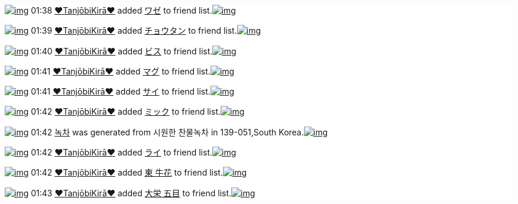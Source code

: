 [![img](http://www.deviantsart.com/181n7us.jpeg)](http://www.barcodekanojo.com/user/452089/%E2%99%A5Tanj%C5%8DbiKir%C4%81%E2%99%A5) 01:38 [♥TanjōbiKirā♥](http://www.barcodekanojo.com/user/452089/%E2%99%A5Tanj%C5%8DbiKir%C4%81%E2%99%A5) added [ワゼ](http://www.barcodekanojo.com/kanojo/402450/%E3%83%AF%E3%82%BC) to friend list.[![img](http://www.deviantsart.com/3s5l2qm.png)](http://www.barcodekanojo.com/kanojo/402450/%E3%83%AF%E3%82%BC) 

[![img](http://www.deviantsart.com/181n7us.jpeg)](http://www.barcodekanojo.com/user/452089/%E2%99%A5Tanj%C5%8DbiKir%C4%81%E2%99%A5) 01:39 [♥TanjōbiKirā♥](http://www.barcodekanojo.com/user/452089/%E2%99%A5Tanj%C5%8DbiKir%C4%81%E2%99%A5) added [チョウタン](http://www.barcodekanojo.com/kanojo/402463/%E3%83%81%E3%83%A7%E3%82%A6%E3%82%BF%E3%83%B3) to friend list.[![img](http://www.deviantsart.com/1j5d7cu.png)](http://www.barcodekanojo.com/kanojo/402463/%E3%83%81%E3%83%A7%E3%82%A6%E3%82%BF%E3%83%B3) 

[![img](http://www.deviantsart.com/181n7us.jpeg)](http://www.barcodekanojo.com/user/452089/%E2%99%A5Tanj%C5%8DbiKir%C4%81%E2%99%A5) 01:40 [♥TanjōbiKirā♥](http://www.barcodekanojo.com/user/452089/%E2%99%A5Tanj%C5%8DbiKir%C4%81%E2%99%A5) added [ビス](http://www.barcodekanojo.com/kanojo/402477/%E3%83%93%E3%82%B9) to friend list.[![img](http://www.deviantsart.com/tqtn65.png)](http://www.barcodekanojo.com/kanojo/402477/%E3%83%93%E3%82%B9) 

[![img](http://www.deviantsart.com/181n7us.jpeg)](http://www.barcodekanojo.com/user/452089/%E2%99%A5Tanj%C5%8DbiKir%C4%81%E2%99%A5) 01:41 [♥TanjōbiKirā♥](http://www.barcodekanojo.com/user/452089/%E2%99%A5Tanj%C5%8DbiKir%C4%81%E2%99%A5) added [マグ](http://www.barcodekanojo.com/kanojo/402486/%E3%83%9E%E3%82%B0) to friend list.[![img](http://www.deviantsart.com/tovkne.png)](http://www.barcodekanojo.com/kanojo/402486/%E3%83%9E%E3%82%B0) 

[![img](http://www.deviantsart.com/181n7us.jpeg)](http://www.barcodekanojo.com/user/452089/%E2%99%A5Tanj%C5%8DbiKir%C4%81%E2%99%A5) 01:41 [♥TanjōbiKirā♥](http://www.barcodekanojo.com/user/452089/%E2%99%A5Tanj%C5%8DbiKir%C4%81%E2%99%A5) added [サイ](http://www.barcodekanojo.com/kanojo/402500/%E3%82%B5%E3%82%A4) to friend list.[![img](http://www.deviantsart.com/2r660s0.png)](http://www.barcodekanojo.com/kanojo/402500/%E3%82%B5%E3%82%A4) 

[![img](http://www.deviantsart.com/181n7us.jpeg)](http://www.barcodekanojo.com/user/452089/%E2%99%A5Tanj%C5%8DbiKir%C4%81%E2%99%A5) 01:42 [♥TanjōbiKirā♥](http://www.barcodekanojo.com/user/452089/%E2%99%A5Tanj%C5%8DbiKir%C4%81%E2%99%A5) added [ミック](http://www.barcodekanojo.com/kanojo/402512/%E3%83%9F%E3%83%83%E3%82%AF) to friend list.[![img](http://www.deviantsart.com/182krp4.png)](http://www.barcodekanojo.com/kanojo/402512/%E3%83%9F%E3%83%83%E3%82%AF) 

[![img](http://www.deviantsart.com/oob322.png)](http://www.barcodekanojo.com/kanojo/3104875/%EB%85%B9%EC%B0%A8) 01:42 [녹차](http://www.barcodekanojo.com/kanojo/3104875/%EB%85%B9%EC%B0%A8) was generated from 시원한 찬물녹차 in 139-051,South Korea.[![img](http://www.deviantsart.com/3rou265.jpeg)](http://www.barcodekanojo.com/product_images/barcode/5859662/1409071285/%EC%8B%9C%EC%9B%90%ED%95%9C%20%EC%B0%AC%EB%AC%BC%EB%85%B9%EC%B0%A8.jpg) 

[![img](http://www.deviantsart.com/181n7us.jpeg)](http://www.barcodekanojo.com/user/452089/%E2%99%A5Tanj%C5%8DbiKir%C4%81%E2%99%A5) 01:42 [♥TanjōbiKirā♥](http://www.barcodekanojo.com/user/452089/%E2%99%A5Tanj%C5%8DbiKir%C4%81%E2%99%A5) added [ライ](http://www.barcodekanojo.com/kanojo/402520/%E3%83%A9%E3%82%A4) to friend list.[![img](http://www.deviantsart.com/1arbr37.png)](http://www.barcodekanojo.com/kanojo/402520/%E3%83%A9%E3%82%A4) 

[![img](http://www.deviantsart.com/181n7us.jpeg)](http://www.barcodekanojo.com/user/452089/%E2%99%A5Tanj%C5%8DbiKir%C4%81%E2%99%A5) 01:42 [♥TanjōbiKirā♥](http://www.barcodekanojo.com/user/452089/%E2%99%A5Tanj%C5%8DbiKir%C4%81%E2%99%A5) added [東 牛花](http://www.barcodekanojo.com/kanojo/533342/%E6%9D%B1%20%E7%89%9B%E8%8A%B1) to friend list.[![img](http://www.deviantsart.com/ncj9q8.png)](http://www.barcodekanojo.com/kanojo/533342/%E6%9D%B1%20%E7%89%9B%E8%8A%B1) 

[![img](http://www.deviantsart.com/181n7us.jpeg)](http://www.barcodekanojo.com/user/452089/%E2%99%A5Tanj%C5%8DbiKir%C4%81%E2%99%A5) 01:43 [♥TanjōbiKirā♥](http://www.barcodekanojo.com/user/452089/%E2%99%A5Tanj%C5%8DbiKir%C4%81%E2%99%A5) added [大栄 五目](http://www.barcodekanojo.com/kanojo/564432/%E5%A4%A7%E6%A0%84%20%E4%BA%94%E7%9B%AE) to friend list.[![img](http://www.deviantsart.com/37tocni.png)](http://www.barcodekanojo.com/kanojo/564432/%E5%A4%A7%E6%A0%84%20%E4%BA%94%E7%9B%AE) 
